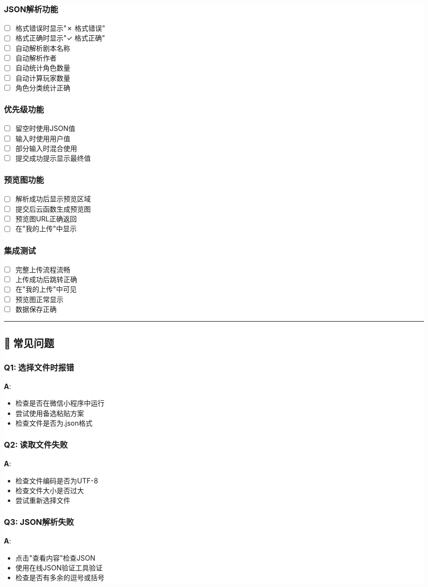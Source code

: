 ### JSON解析功能
- [ ] 格式错误时显示"✗ 格式错误"
- [ ] 格式正确时显示"✓ 格式正确"
- [ ] 自动解析剧本名称
- [ ] 自动解析作者
- [ ] 自动统计角色数量
- [ ] 自动计算玩家数量
- [ ] 角色分类统计正确

### 优先级功能
- [ ] 留空时使用JSON值
- [ ] 输入时使用用户值
- [ ] 部分输入时混合使用
- [ ] 提交成功提示显示最终值

### 预览图功能
- [ ] 解析成功后显示预览区域
- [ ] 提交后云函数生成预览图
- [ ] 预览图URL正确返回
- [ ] 在"我的上传"中显示

### 集成测试
- [ ] 完整上传流程流畅
- [ ] 上传成功后跳转正确
- [ ] 在"我的上传"中可见
- [ ] 预览图正常显示
- [ ] 数据保存正确

---

## 🐛 常见问题

### Q1: 选择文件时报错
**A**: 
- 检查是否在微信小程序中运行
- 尝试使用备选粘贴方案
- 检查文件是否为.json格式

### Q2: 读取文件失败
**A**: 
- 检查文件编码是否为UTF-8
- 检查文件大小是否过大
- 尝试重新选择文件

### Q3: JSON解析失败
**A**: 
- 点击"查看内容"检查JSON
- 使用在线JSON验证工具验证
- 检查是否有多余的逗号或括号
